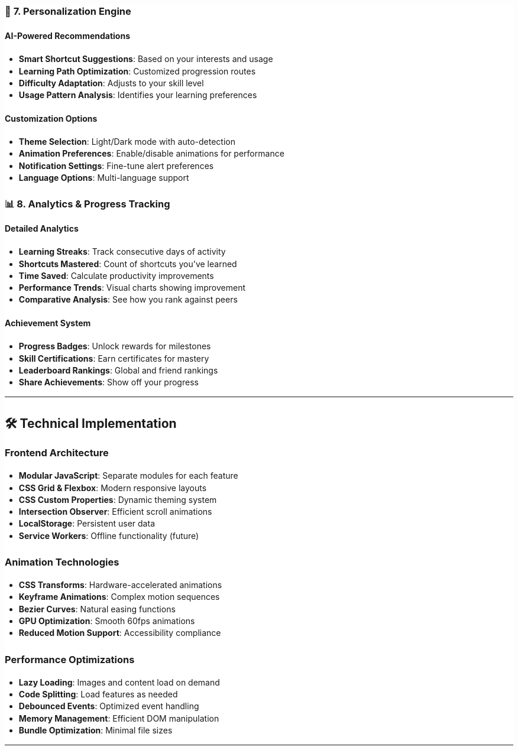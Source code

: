 ### 🎯 **7. Personalization Engine**

#### **AI-Powered Recommendations**
- **Smart Shortcut Suggestions**: Based on your interests and usage
- **Learning Path Optimization**: Customized progression routes
- **Difficulty Adaptation**: Adjusts to your skill level
- **Usage Pattern Analysis**: Identifies your learning preferences

#### **Customization Options**
- **Theme Selection**: Light/Dark mode with auto-detection
- **Animation Preferences**: Enable/disable animations for performance
- **Notification Settings**: Fine-tune alert preferences
- **Language Options**: Multi-language support

### 📊 **8. Analytics & Progress Tracking**

#### **Detailed Analytics**
- **Learning Streaks**: Track consecutive days of activity
- **Shortcuts Mastered**: Count of shortcuts you've learned
- **Time Saved**: Calculate productivity improvements
- **Performance Trends**: Visual charts showing improvement
- **Comparative Analysis**: See how you rank against peers

#### **Achievement System**
- **Progress Badges**: Unlock rewards for milestones
- **Skill Certifications**: Earn certificates for mastery
- **Leaderboard Rankings**: Global and friend rankings
- **Share Achievements**: Show off your progress

---

## 🛠 **Technical Implementation**

### **Frontend Architecture**
- **Modular JavaScript**: Separate modules for each feature
- **CSS Grid & Flexbox**: Modern responsive layouts
- **CSS Custom Properties**: Dynamic theming system
- **Intersection Observer**: Efficient scroll animations
- **LocalStorage**: Persistent user data
- **Service Workers**: Offline functionality (future)

### **Animation Technologies**
- **CSS Transforms**: Hardware-accelerated animations
- **Keyframe Animations**: Complex motion sequences
- **Bezier Curves**: Natural easing functions
- **GPU Optimization**: Smooth 60fps animations
- **Reduced Motion Support**: Accessibility compliance

### **Performance Optimizations**
- **Lazy Loading**: Images and content load on demand
- **Code Splitting**: Load features as needed
- **Debounced Events**: Optimized event handling
- **Memory Management**: Efficient DOM manipulation
- **Bundle Optimization**: Minimal file sizes

---